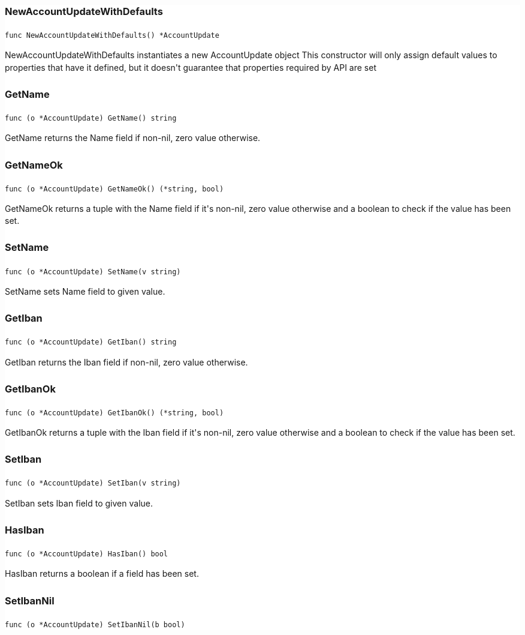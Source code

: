 ### NewAccountUpdateWithDefaults

`func NewAccountUpdateWithDefaults() *AccountUpdate`

NewAccountUpdateWithDefaults instantiates a new AccountUpdate object
This constructor will only assign default values to properties that have it defined,
but it doesn't guarantee that properties required by API are set

### GetName

`func (o *AccountUpdate) GetName() string`

GetName returns the Name field if non-nil, zero value otherwise.

### GetNameOk

`func (o *AccountUpdate) GetNameOk() (*string, bool)`

GetNameOk returns a tuple with the Name field if it's non-nil, zero value otherwise
and a boolean to check if the value has been set.

### SetName

`func (o *AccountUpdate) SetName(v string)`

SetName sets Name field to given value.


### GetIban

`func (o *AccountUpdate) GetIban() string`

GetIban returns the Iban field if non-nil, zero value otherwise.

### GetIbanOk

`func (o *AccountUpdate) GetIbanOk() (*string, bool)`

GetIbanOk returns a tuple with the Iban field if it's non-nil, zero value otherwise
and a boolean to check if the value has been set.

### SetIban

`func (o *AccountUpdate) SetIban(v string)`

SetIban sets Iban field to given value.

### HasIban

`func (o *AccountUpdate) HasIban() bool`

HasIban returns a boolean if a field has been set.

### SetIbanNil

`func (o *AccountUpdate) SetIbanNil(b bool)`
